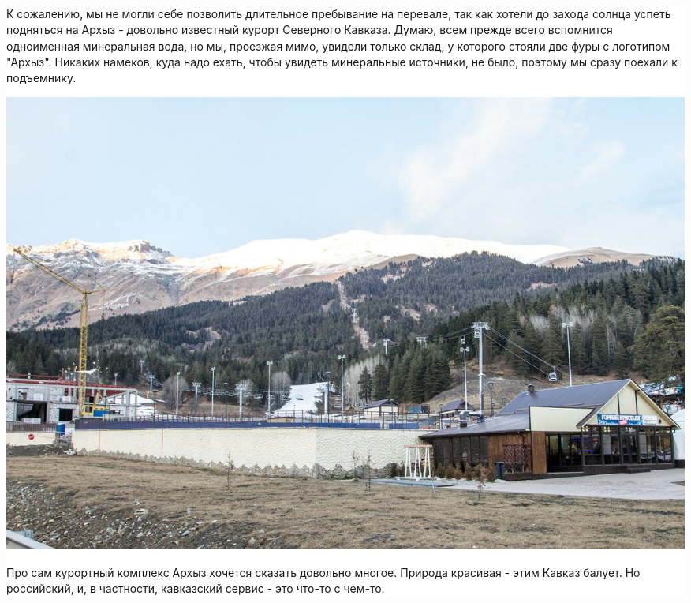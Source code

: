 К сожалению, мы не могли себе позволить длительное пребывание на перевале, так как хотели до захода солнца успеть подняться на Архыз - довольно известный курорт Северного Кавказа. Думаю, всем прежде всего вспомнится одноименная минеральная вода, но мы, проезжая мимо, увидели только склад, у которого стояли две фуры с логотипом "Архыз". Никаких намеков, куда надо ехать, чтобы увидеть минеральные источники, не было, поэтому мы сразу поехали к подъемнику.

![](images/0_12bb09_fefe29a6_XXL.jpg)

Про сам курортный комплекс Архыз хочется сказать довольно многое. Природа красивая - этим Кавказ балует. Но российский, и, в частности, кавказский сервис - это что-то с чем-то.
